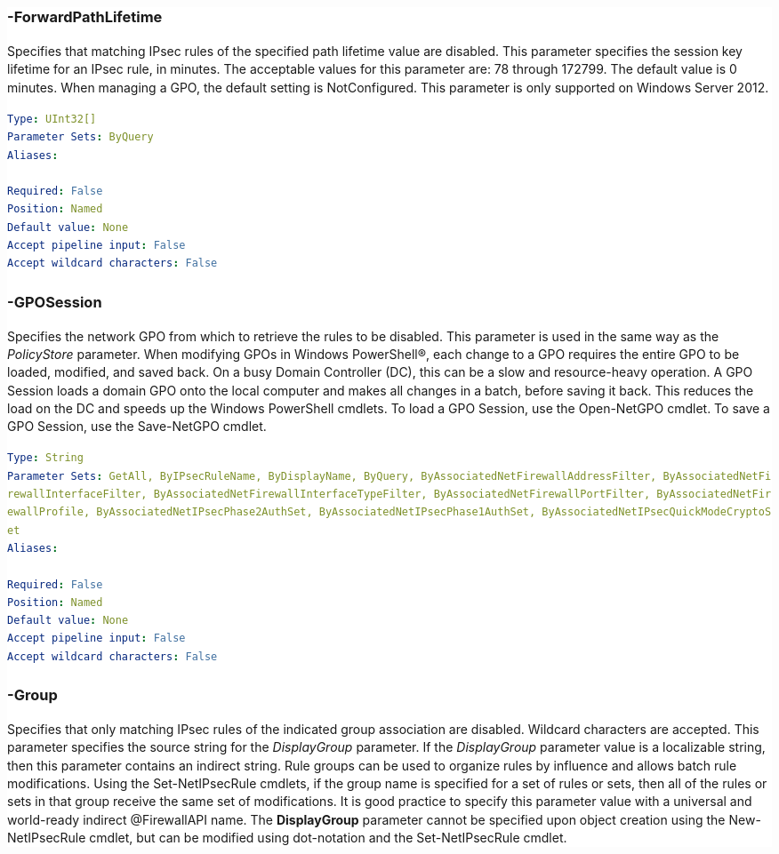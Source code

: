 ### -ForwardPathLifetime
Specifies that matching IPsec rules of the specified path lifetime value are disabled. 
This parameter specifies the session key lifetime for an IPsec rule, in minutes.
The acceptable values for this parameter are: 78 through 172799.
The default value is 0 minutes. 
When managing a GPO, the default setting is NotConfigured. 
This parameter is only supported on Windows Server 2012.

```yaml
Type: UInt32[]
Parameter Sets: ByQuery
Aliases: 

Required: False
Position: Named
Default value: None
Accept pipeline input: False
Accept wildcard characters: False
```

### -GPOSession
Specifies the network GPO from which to retrieve the rules to be disabled. 
This parameter is used in the same way as the *PolicyStore* parameter.
When modifying GPOs in Windows PowerShell®, each change to a GPO requires the entire GPO to be loaded, modified, and saved back.
On a busy Domain Controller (DC), this can be a slow and resource-heavy operation.
A GPO Session loads a domain GPO onto the local computer and makes all changes in a batch, before saving it back.
This reduces the load on the DC and speeds up the Windows PowerShell cmdlets.
To load a GPO Session, use the Open-NetGPO cmdlet.
To save a GPO Session, use the Save-NetGPO cmdlet.

```yaml
Type: String
Parameter Sets: GetAll, ByIPsecRuleName, ByDisplayName, ByQuery, ByAssociatedNetFirewallAddressFilter, ByAssociatedNetFirewallInterfaceFilter, ByAssociatedNetFirewallInterfaceTypeFilter, ByAssociatedNetFirewallPortFilter, ByAssociatedNetFirewallProfile, ByAssociatedNetIPsecPhase2AuthSet, ByAssociatedNetIPsecPhase1AuthSet, ByAssociatedNetIPsecQuickModeCryptoSet
Aliases: 

Required: False
Position: Named
Default value: None
Accept pipeline input: False
Accept wildcard characters: False
```

### -Group
Specifies that only matching IPsec rules of the indicated group association are disabled.
Wildcard characters are accepted. 
This parameter specifies the source string for the *DisplayGroup* parameter.
If the *DisplayGroup* parameter value is a localizable string, then this parameter contains an indirect string.
Rule groups can be used to organize rules by influence and allows batch rule modifications.
Using the Set-NetIPsecRule cmdlets, if the group name is specified for a set of rules or sets, then all of the rules or sets in that group receive the same set of modifications.
It is good practice to specify this parameter value with a universal and world-ready indirect @FirewallAPI name. 
The **DisplayGroup** parameter cannot be specified upon object creation using the New-NetIPsecRule cmdlet, but can be modified using dot-notation and the Set-NetIPsecRule cmdlet.
